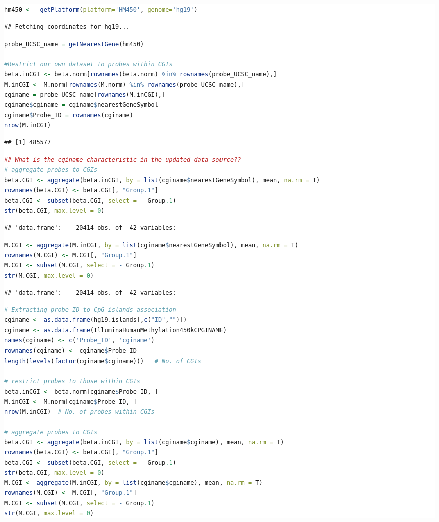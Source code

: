 ``` r
hm450 <-  getPlatform(platform='HM450', genome='hg19')
```

    ## Fetching coordinates for hg19...

``` r
probe_UCSC_name = getNearestGene(hm450)

#Restrict our own dataset to probes within CGIs  
beta.inCGI <- beta.norm[rownames(beta.norm) %in% rownames(probe_UCSC_name),]
M.inCGI <- M.norm[rownames(M.norm) %in% rownames(probe_UCSC_name),]
cginame = probe_UCSC_name[rownames(M.inCGI),]
cginame$cginame = cginame$nearestGeneSymbol
cginame$Probe_ID = rownames(cginame)
nrow(M.inCGI)
```

    ## [1] 485577

``` r
## What is the cginame characteristic in the updated data source?? 
# aggregate probes to CGIs
beta.CGI <- aggregate(beta.inCGI, by = list(cginame$nearestGeneSymbol), mean, na.rm = T)
rownames(beta.CGI) <- beta.CGI[, "Group.1"]
beta.CGI <- subset(beta.CGI, select = - Group.1)
str(beta.CGI, max.level = 0)
```

    ## 'data.frame':    20414 obs. of  42 variables:

``` r
M.CGI <- aggregate(M.inCGI, by = list(cginame$nearestGeneSymbol), mean, na.rm = T)
rownames(M.CGI) <- M.CGI[, "Group.1"]
M.CGI <- subset(M.CGI, select = - Group.1)
str(M.CGI, max.level = 0)
```

    ## 'data.frame':    20414 obs. of  42 variables:

``` r
# Extracting probe ID to CpG islands association
cginame <- as.data.frame(hg19.islands[,c("ID","")])
cginame <- as.data.frame(IlluminaHumanMethylation450kCPGINAME)
names(cginame) <- c('Probe_ID', 'cginame')
rownames(cginame) <- cginame$Probe_ID
length(levels(factor(cginame$cginame)))   # No. of CGIs

# restrict probes to those within CGIs
beta.inCGI <- beta.norm[cginame$Probe_ID, ]
M.inCGI <- M.norm[cginame$Probe_ID, ]
nrow(M.inCGI)  # No. of probes within CGIs

# aggregate probes to CGIs
beta.CGI <- aggregate(beta.inCGI, by = list(cginame$cginame), mean, na.rm = T)
rownames(beta.CGI) <- beta.CGI[, "Group.1"]
beta.CGI <- subset(beta.CGI, select = - Group.1)
str(beta.CGI, max.level = 0)
M.CGI <- aggregate(M.inCGI, by = list(cginame$cginame), mean, na.rm = T)
rownames(M.CGI) <- M.CGI[, "Group.1"]
M.CGI <- subset(M.CGI, select = - Group.1)
str(M.CGI, max.level = 0)
```
